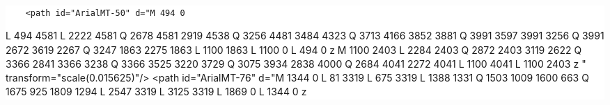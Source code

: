         <path id="ArialMT-50" d="M 494 0 
L 494 4581 
L 2222 4581 
Q 2678 4581 2919 4538 
Q 3256 4481 3484 4323 
Q 3713 4166 3852 3881 
Q 3991 3597 3991 3256 
Q 3991 2672 3619 2267 
Q 3247 1863 2275 1863 
L 1100 1863 
L 1100 0 
L 494 0 
z
M 1100 2403 
L 2284 2403 
Q 2872 2403 3119 2622 
Q 3366 2841 3366 3238 
Q 3366 3525 3220 3729 
Q 3075 3934 2838 4000 
Q 2684 4041 2272 4041 
L 1100 4041 
L 1100 2403 
z
" transform="scale(0.015625)"/>
        <path id="ArialMT-72" d="M 416 0 
L 416 3319 
L 922 3319 
L 922 2816 
Q 1116 3169 1280 3281 
Q 1444 3394 1641 3394 
Q 1925 3394 2219 3213 
L 2025 2691 
Q 1819 2813 1613 2813 
Q 1428 2813 1281 2702 
Q 1134 2591 1072 2394 
Q 978 2094 978 1738 
L 978 0 
L 416 0 
z
" transform="scale(0.015625)"/>
        <path id="ArialMT-69" d="M 425 3934 
L 425 4581 
L 988 4581 
L 988 3934 
L 425 3934 
z
M 425 0 
L 425 3319 
L 988 3319 
L 988 0 
L 425 0 
z
" transform="scale(0.015625)"/>
        <path id="ArialMT-76" d="M 1344 0 
L 81 3319 
L 675 3319 
L 1388 1331 
Q 1503 1009 1600 663 
Q 1675 925 1809 1294 
L 2547 3319 
L 3125 3319 
L 1869 0 
L 1344 0 
z